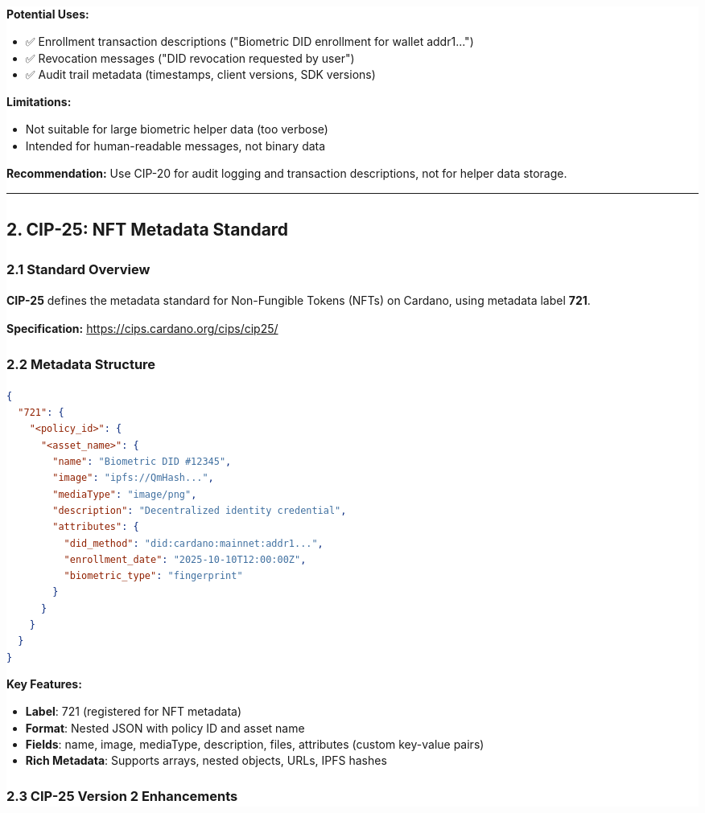 **Potential Uses:**
- ✅ Enrollment transaction descriptions ("Biometric DID enrollment for wallet addr1...")
- ✅ Revocation messages ("DID revocation requested by user")
- ✅ Audit trail metadata (timestamps, client versions, SDK versions)

**Limitations:**
- Not suitable for large biometric helper data (too verbose)
- Intended for human-readable messages, not binary data

**Recommendation:** Use CIP-20 for audit logging and transaction descriptions, not for helper data storage.

---

## 2. CIP-25: NFT Metadata Standard

### 2.1 Standard Overview

**CIP-25** defines the metadata standard for Non-Fungible Tokens (NFTs) on Cardano, using metadata label **721**.

**Specification:** https://cips.cardano.org/cips/cip25/

### 2.2 Metadata Structure

```json
{
  "721": {
    "<policy_id>": {
      "<asset_name>": {
        "name": "Biometric DID #12345",
        "image": "ipfs://QmHash...",
        "mediaType": "image/png",
        "description": "Decentralized identity credential",
        "attributes": {
          "did_method": "did:cardano:mainnet:addr1...",
          "enrollment_date": "2025-10-10T12:00:00Z",
          "biometric_type": "fingerprint"
        }
      }
    }
  }
}
```

**Key Features:**
- **Label**: 721 (registered for NFT metadata)
- **Format**: Nested JSON with policy ID and asset name
- **Fields**: name, image, mediaType, description, files, attributes (custom key-value pairs)
- **Rich Metadata**: Supports arrays, nested objects, URLs, IPFS hashes

### 2.3 CIP-25 Version 2 Enhancements
